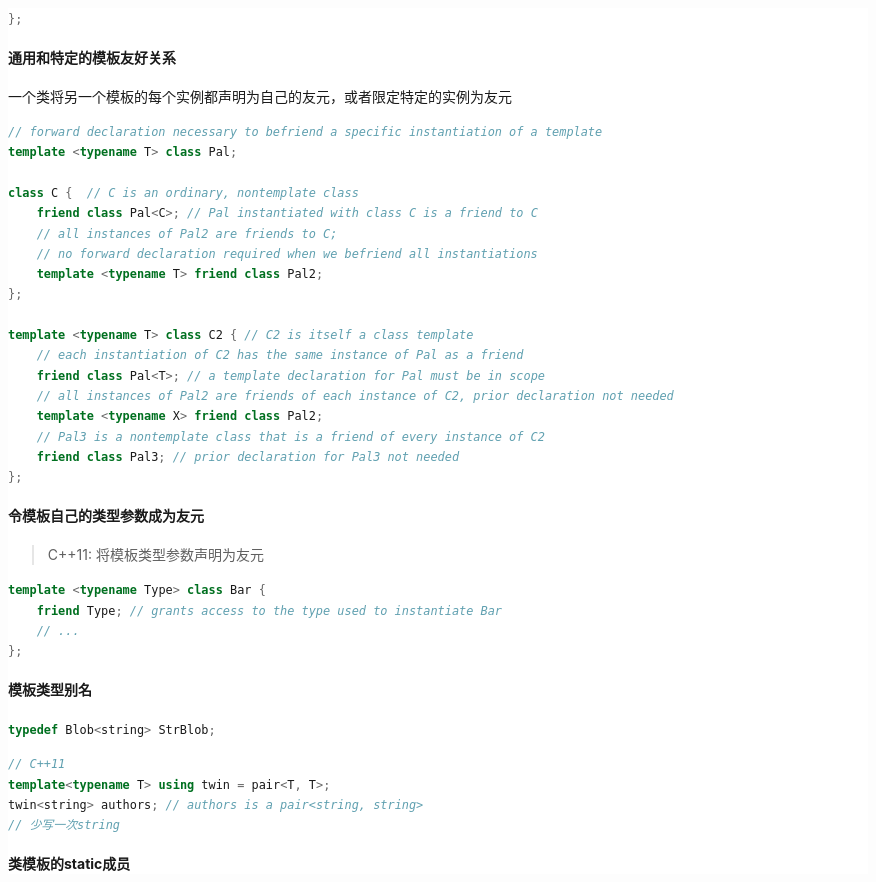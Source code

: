 ```c++
};
```

#### 通用和特定的模板友好关系

一个类将另一个模板的每个实例都声明为自己的友元，或者限定特定的实例为友元

```c++
// forward declaration necessary to befriend a specific instantiation of a template
template <typename T> class Pal;

class C {  // C is an ordinary, nontemplate class
    friend class Pal<C>; // Pal instantiated with class C is a friend to C
    // all instances of Pal2 are friends to C;
    // no forward declaration required when we befriend all instantiations
    template <typename T> friend class Pal2;
};

template <typename T> class C2 { // C2 is itself a class template
    // each instantiation of C2 has the same instance of Pal as a friend
    friend class Pal<T>; // a template declaration for Pal must be in scope
    // all instances of Pal2 are friends of each instance of C2, prior declaration not needed
    template <typename X> friend class Pal2;
    // Pal3 is a nontemplate class that is a friend of every instance of C2
    friend class Pal3; // prior declaration for Pal3 not needed
};
```

#### 令模板自己的类型参数成为友元

> C++11: 将模板类型参数声明为友元

```c++
template <typename Type> class Bar {
    friend Type; // grants access to the type used to instantiate Bar
    // ...
};
```

#### 模板类型别名

```c++
typedef Blob<string> StrBlob;
```

```c++
// C++11
template<typename T> using twin = pair<T, T>;
twin<string> authors; // authors is a pair<string, string>
// 少写一次string
```

#### 类模板的static成员